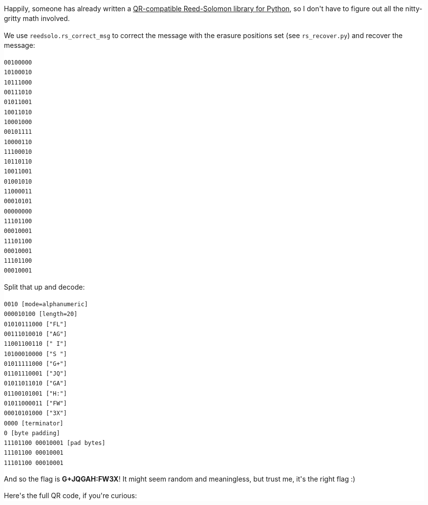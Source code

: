 Happily, someone has already written a [QR-compatible Reed-Solomon library for Python](https://github.com/tomerfiliba/reedsolomon),
so I don't have to figure out all the nitty-gritty math involved.

We use `reedsolo.rs_correct_msg` to correct the message with the erasure positions set (see `rs_recover.py`) and recover the message:

    00100000
    10100010
    10111000
    00111010
    01011001
    10011010
    10001000
    00101111
    10000110
    11100010
    10110110
    10011001
    01001010
    11000011
    00010101
    00000000
    11101100
    00010001
    11101100
    00010001
    11101100
    00010001

Split that up and decode:

    0010 [mode=alphanumeric]
    000010100 [length=20]
    01010111000 ["FL"]
    00111010010 ["AG"]
    11001100110 [" I"]
    10100010000 ["S "]
    01011111000 ["G+"]
    01101110001 ["JQ"]
    01011011010 ["GA"]
    01100101001 ["H:"]
    01011000011 ["FW"]
    00010101000 ["3X"]
    0000 [terminator]
    0 [byte padding]
    11101100 00010001 [pad bytes]
    11101100 00010001
    11101100 00010001

And so the flag is **G+JQGAH:FW3X**! It might seem random and meaningless, but trust me, it's the right flag :)

Here's the full QR code, if you're curious:

